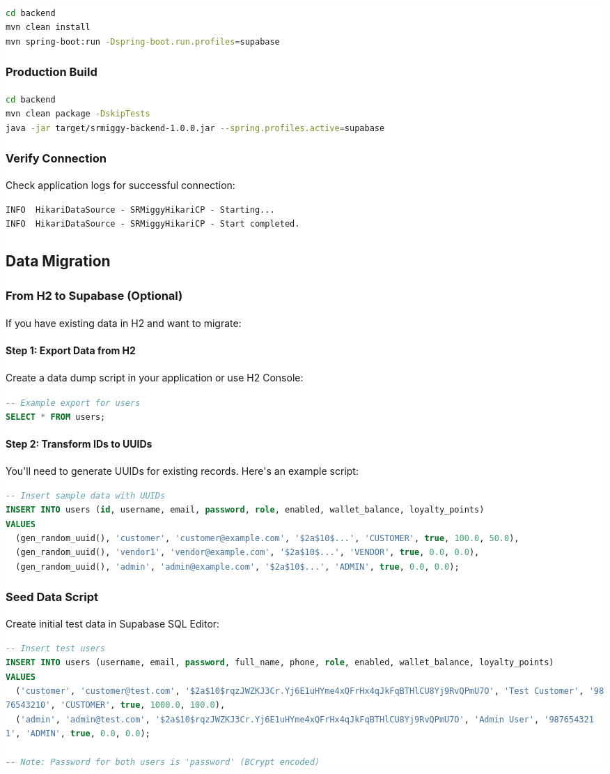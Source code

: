 ```bash
cd backend
mvn clean install
mvn spring-boot:run -Dspring-boot.run.profiles=supabase
```

### Production Build

```bash
cd backend
mvn clean package -DskipTests
java -jar target/srmiggy-backend-1.0.0.jar --spring.profiles.active=supabase
```

### Verify Connection

Check application logs for successful connection:
```
INFO  HikariDataSource - SRMiggyHikariCP - Starting...
INFO  HikariDataSource - SRMiggyHikariCP - Start completed.
```

## Data Migration

### From H2 to Supabase (Optional)

If you have existing data in H2 and want to migrate:

#### Step 1: Export Data from H2

Create a data dump script in your application or use H2 Console:

```sql
-- Example export for users
SELECT * FROM users;
```

#### Step 2: Transform IDs to UUIDs

You'll need to generate UUIDs for existing records. Here's an example script:

```sql
-- Insert sample data with UUIDs
INSERT INTO users (id, username, email, password, role, enabled, wallet_balance, loyalty_points)
VALUES 
  (gen_random_uuid(), 'customer', 'customer@example.com', '$2a$10$...', 'CUSTOMER', true, 100.0, 50.0),
  (gen_random_uuid(), 'vendor1', 'vendor@example.com', '$2a$10$...', 'VENDOR', true, 0.0, 0.0),
  (gen_random_uuid(), 'admin', 'admin@example.com', '$2a$10$...', 'ADMIN', true, 0.0, 0.0);
```

### Seed Data Script

Create initial test data in Supabase SQL Editor:

```sql
-- Insert test users
INSERT INTO users (username, email, password, full_name, phone, role, enabled, wallet_balance, loyalty_points)
VALUES 
  ('customer', 'customer@test.com', '$2a$10$rqzJWZKJ3Cr.Yj6E1uHYme4xQFrHx4qJkFqBTHlCU8Yj9RvQPmU7O', 'Test Customer', '9876543210', 'CUSTOMER', true, 1000.0, 100.0),
  ('admin', 'admin@test.com', '$2a$10$rqzJWZKJ3Cr.Yj6E1uHYme4xQFrHx4qJkFqBTHlCU8Yj9RvQPmU7O', 'Admin User', '9876543211', 'ADMIN', true, 0.0, 0.0);

-- Note: Password for both users is 'password' (BCrypt encoded)
```
